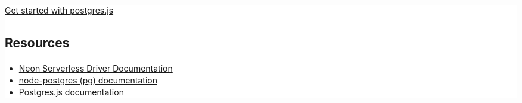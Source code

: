 <a href="https://github.com/neondatabase/examples/tree/main/with-node-postgres-js" description="Get started with Node.js and Neon using postgres.js" icon="github">Get started with postgres.js</a>

</DetailIconCards>

## Resources

- [Neon Serverless Driver Documentation](https://github.com/neondatabase/serverless)
- [node-postgres (pg) documentation](https://node-postgres.com/)
- [Postgres.js documentation](https://github.com/porsager/postgres)

<NeedHelp/>
